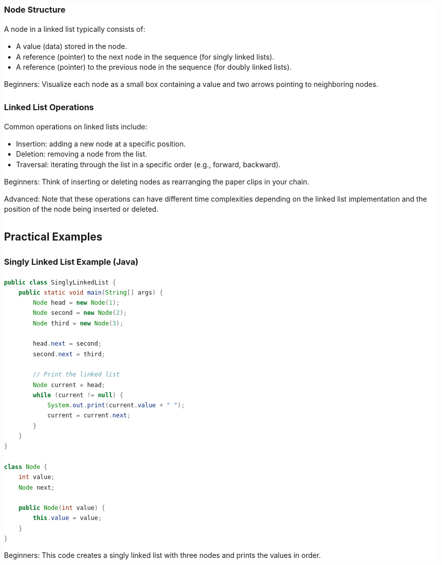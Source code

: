 ### Node Structure
A node in a linked list typically consists of:
* A value (data) stored in the node.
* A reference (pointer) to the next node in the sequence (for singly linked lists).
* A reference (pointer) to the previous node in the sequence (for doubly linked lists).

Beginners: Visualize each node as a small box containing a value and two arrows pointing to neighboring nodes.

### Linked List Operations
Common operations on linked lists include:
* Insertion: adding a new node at a specific position.
* Deletion: removing a node from the list.
* Traversal: iterating through the list in a specific order (e.g., forward, backward).

Beginners: Think of inserting or deleting nodes as rearranging the paper clips in your chain.

Advanced: Note that these operations can have different time complexities depending on the linked list implementation and the position of the node being inserted or deleted.

## Practical Examples
### Singly Linked List Example (Java)
```java
public class SinglyLinkedList {
    public static void main(String[] args) {
        Node head = new Node(1);
        Node second = new Node(2);
        Node third = new Node(3);

        head.next = second;
        second.next = third;

        // Print the linked list
        Node current = head;
        while (current != null) {
            System.out.print(current.value + " ");
            current = current.next;
        }
    }
}

class Node {
    int value;
    Node next;

    public Node(int value) {
        this.value = value;
    }
}
```
Beginners: This code creates a singly linked list with three nodes and prints the values in order.
